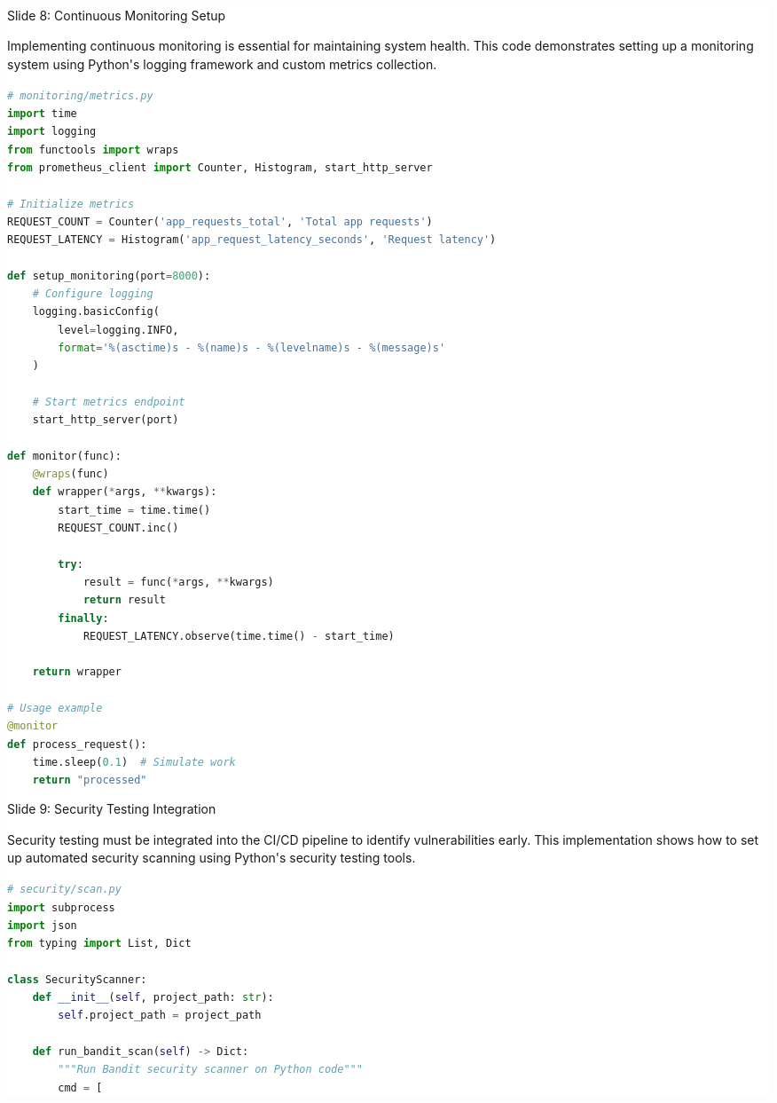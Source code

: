 Slide 8: Continuous Monitoring Setup

Implementing continuous monitoring is essential for maintaining system health. This code demonstrates setting up a monitoring system using Python's logging framework and custom metrics collection.

```python
# monitoring/metrics.py
import time
import logging
from functools import wraps
from prometheus_client import Counter, Histogram, start_http_server

# Initialize metrics
REQUEST_COUNT = Counter('app_requests_total', 'Total app requests')
REQUEST_LATENCY = Histogram('app_request_latency_seconds', 'Request latency')

def setup_monitoring(port=8000):
    # Configure logging
    logging.basicConfig(
        level=logging.INFO,
        format='%(asctime)s - %(name)s - %(levelname)s - %(message)s'
    )
    
    # Start metrics endpoint
    start_http_server(port)

def monitor(func):
    @wraps(func)
    def wrapper(*args, **kwargs):
        start_time = time.time()
        REQUEST_COUNT.inc()
        
        try:
            result = func(*args, **kwargs)
            return result
        finally:
            REQUEST_LATENCY.observe(time.time() - start_time)
    
    return wrapper

# Usage example
@monitor
def process_request():
    time.sleep(0.1)  # Simulate work
    return "processed"
```

Slide 9: Security Testing Integration

Security testing must be integrated into the CI/CD pipeline to identify vulnerabilities early. This implementation shows how to set up automated security scanning using Python's security testing tools.

```python
# security/scan.py
import subprocess
import json
from typing import List, Dict

class SecurityScanner:
    def __init__(self, project_path: str):
        self.project_path = project_path
        
    def run_bandit_scan(self) -> Dict:
        """Run Bandit security scanner on Python code"""
        cmd = [
```